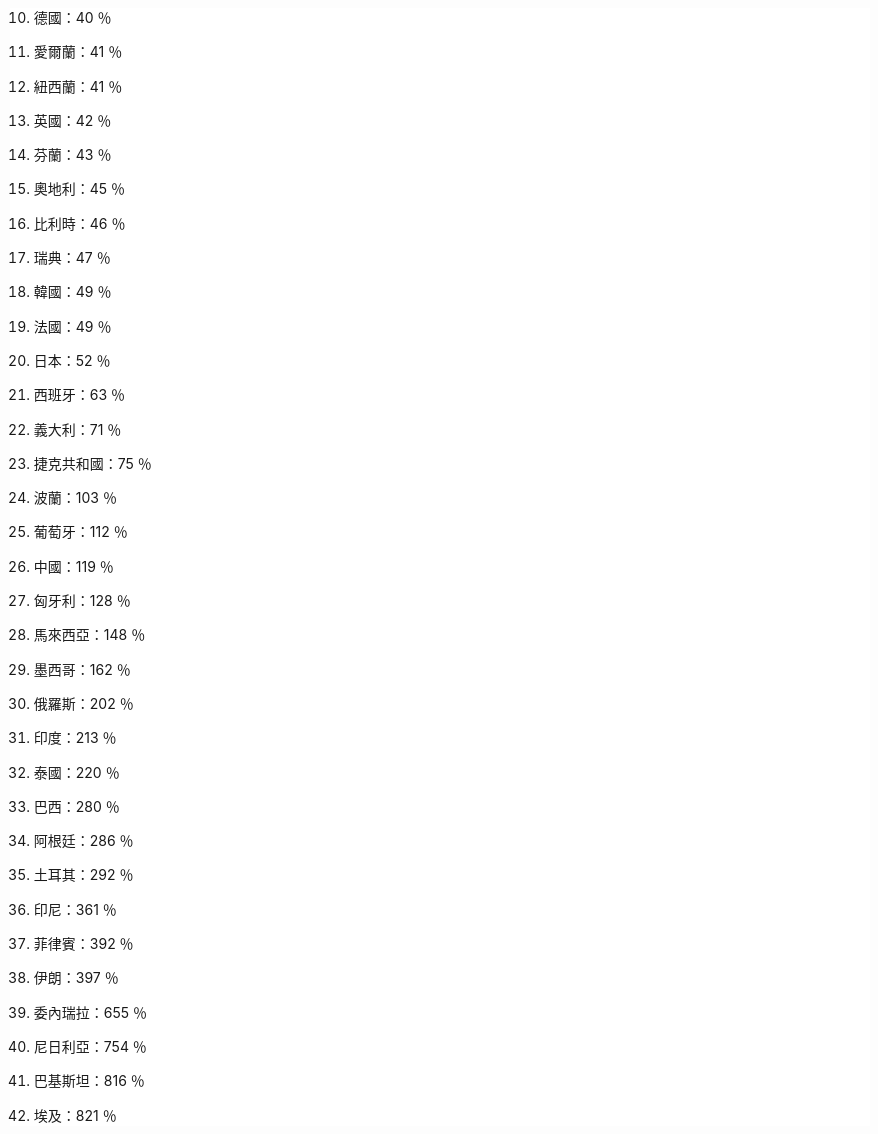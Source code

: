 10. 德國：40 ％

11. 愛爾蘭：41 ％

12. 紐西蘭：41 ％

13. 英國：42 ％

14. 芬蘭：43 ％

15. 奧地利：45 ％

16. 比利時：46 ％

17. 瑞典：47 ％

18. 韓國：49 ％

19. 法國：49 ％

20. 日本：52 ％

21. 西班牙：63 ％

22. 義大利：71 ％

23. 捷克共和國：75 ％

24. 波蘭：103 ％

25. 葡萄牙：112 ％

26. 中國：119 ％

27. 匈牙利：128 ％

28. 馬來西亞：148 ％

29. 墨西哥：162 ％

30. 俄羅斯：202 ％

31. 印度：213 ％

32. 泰國：220 ％

33. 巴西：280 ％

34. 阿根廷：286 ％

35. 土耳其：292 ％

36. 印尼：361 ％

37. 菲律賓：392 ％

38. 伊朗：397 ％

39. 委內瑞拉：655 ％

40. 尼日利亞：754 ％

41. 巴基斯坦：816 ％

42. 埃及：821 ％
